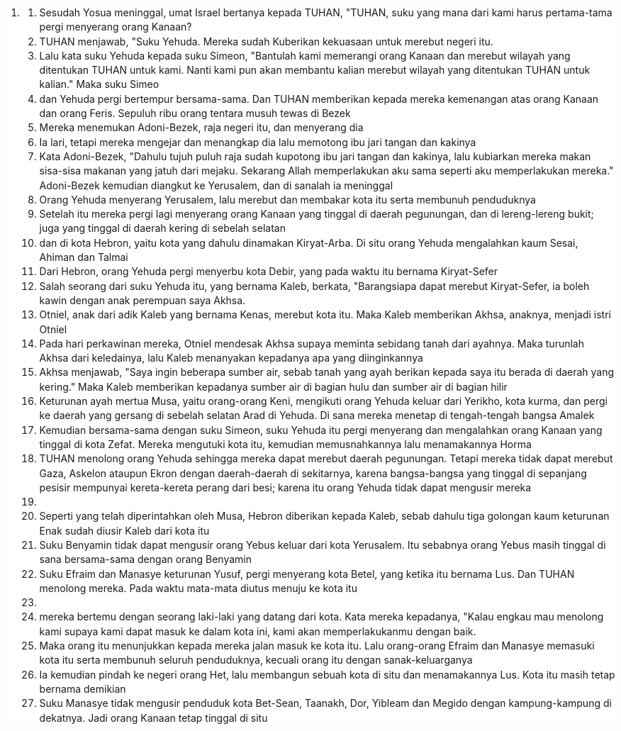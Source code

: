 <ol>
  <li>
    <ol>
      <li>Sesudah Yosua meninggal, umat Israel bertanya kepada TUHAN, "TUHAN, suku yang mana dari kami harus pertama-tama pergi menyerang orang Kanaan?</li>
      <li>TUHAN menjawab, "Suku Yehuda. Mereka sudah Kuberikan kekuasaan untuk merebut negeri itu.</li>
      <li>Lalu kata suku Yehuda kepada suku Simeon, "Bantulah kami memerangi orang Kanaan dan merebut wilayah yang ditentukan TUHAN untuk kami. Nanti kami pun akan membantu kalian merebut wilayah yang ditentukan TUHAN untuk kalian." Maka suku Simeo</li>
      <li>dan Yehuda pergi bertempur bersama-sama. Dan TUHAN memberikan kepada mereka kemenangan atas orang Kanaan dan orang Feris. Sepuluh ribu orang tentara musuh tewas di Bezek</li>
      <li>Mereka menemukan Adoni-Bezek, raja negeri itu, dan menyerang dia</li>
      <li>Ia lari, tetapi mereka mengejar dan menangkap dia lalu memotong ibu jari tangan dan kakinya</li>
      <li>Kata Adoni-Bezek, "Dahulu tujuh puluh raja sudah kupotong ibu jari tangan dan kakinya, lalu kubiarkan mereka makan sisa-sisa makanan yang jatuh dari mejaku. Sekarang Allah memperlakukan aku sama seperti aku memperlakukan mereka." Adoni-Bezek kemudian diangkut ke Yerusalem, dan di sanalah ia meninggal</li>
      <li>Orang Yehuda menyerang Yerusalem, lalu merebut dan membakar kota itu serta membunuh penduduknya</li>
      <li>Setelah itu mereka pergi lagi menyerang orang Kanaan yang tinggal di daerah pegunungan, dan di lereng-lereng bukit; juga yang tinggal di daerah kering di sebelah selatan</li>
      <li>dan di kota Hebron, yaitu kota yang dahulu dinamakan Kiryat-Arba. Di situ orang Yehuda mengalahkan kaum Sesai, Ahiman dan Talmai</li>
      <li>Dari Hebron, orang Yehuda pergi menyerbu kota Debir, yang pada waktu itu bernama Kiryat-Sefer</li>
      <li>Salah seorang dari suku Yehuda itu, yang bernama Kaleb, berkata, "Barangsiapa dapat merebut Kiryat-Sefer, ia boleh kawin dengan anak perempuan saya Akhsa.</li>
      <li>Otniel, anak dari adik Kaleb yang bernama Kenas, merebut kota itu. Maka Kaleb memberikan Akhsa, anaknya, menjadi istri Otniel</li>
      <li>Pada hari perkawinan mereka, Otniel mendesak Akhsa supaya meminta sebidang tanah dari ayahnya. Maka turunlah Akhsa dari keledainya, lalu Kaleb menanyakan kepadanya apa yang diinginkannya</li>
      <li>Akhsa menjawab, "Saya ingin beberapa sumber air, sebab tanah yang ayah berikan kepada saya itu berada di daerah yang kering." Maka Kaleb memberikan kepadanya sumber air di bagian hulu dan sumber air di bagian hilir</li>
      <li>Keturunan ayah mertua Musa, yaitu orang-orang Keni, mengikuti orang Yehuda keluar dari Yerikho, kota kurma, dan pergi ke daerah yang gersang di sebelah selatan Arad di Yehuda. Di sana mereka menetap di tengah-tengah bangsa Amalek</li>
      <li>Kemudian bersama-sama dengan suku Simeon, suku Yehuda itu pergi menyerang dan mengalahkan orang Kanaan yang tinggal di kota Zefat. Mereka mengutuki kota itu, kemudian memusnahkannya lalu menamakannya Horma</li>
      <li>TUHAN menolong orang Yehuda sehingga mereka dapat merebut daerah pegunungan. Tetapi mereka tidak dapat merebut Gaza, Askelon ataupun Ekron dengan daerah-daerah di sekitarnya, karena bangsa-bangsa yang tinggal di sepanjang pesisir mempunyai kereta-kereta perang dari besi; karena itu orang Yehuda tidak dapat mengusir mereka</li>
      <li></li>
      <li>Seperti yang telah diperintahkan oleh Musa, Hebron diberikan kepada Kaleb, sebab dahulu tiga golongan kaum keturunan Enak sudah diusir Kaleb dari kota itu</li>
      <li>Suku Benyamin tidak dapat mengusir orang Yebus keluar dari kota Yerusalem. Itu sebabnya orang Yebus masih tinggal di sana bersama-sama dengan orang Benyamin</li>
      <li>Suku Efraim dan Manasye keturunan Yusuf, pergi menyerang kota Betel, yang ketika itu bernama Lus. Dan TUHAN menolong mereka. Pada waktu mata-mata diutus menuju ke kota itu</li>
      <li></li>
      <li>mereka bertemu dengan seorang laki-laki yang datang dari kota. Kata mereka kepadanya, "Kalau engkau mau menolong kami supaya kami dapat masuk ke dalam kota ini, kami akan memperlakukanmu dengan baik.</li>
      <li>Maka orang itu menunjukkan kepada mereka jalan masuk ke kota itu. Lalu orang-orang Efraim dan Manasye memasuki kota itu serta membunuh seluruh penduduknya, kecuali orang itu dengan sanak-keluarganya</li>
      <li>Ia kemudian pindah ke negeri orang Het, lalu membangun sebuah kota di situ dan menamakannya Lus. Kota itu masih tetap bernama demikian</li>
      <li>Suku Manasye tidak mengusir penduduk kota Bet-Sean, Taanakh, Dor, Yibleam dan Megido dengan kampung-kampung di dekatnya. Jadi orang Kanaan tetap tinggal di situ</li>